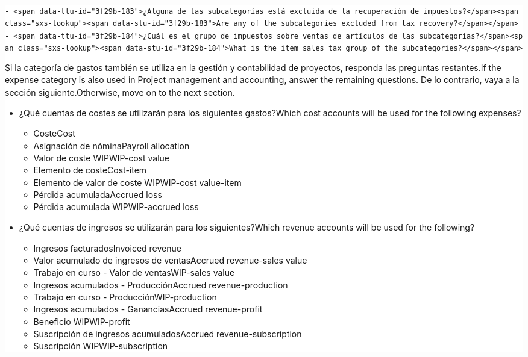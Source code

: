     - <span data-ttu-id="3f29b-183">¿Alguna de las subcategorías está excluida de la recuperación de impuestos?</span><span class="sxs-lookup"><span data-stu-id="3f29b-183">Are any of the subcategories excluded from tax recovery?</span></span>
    - <span data-ttu-id="3f29b-184">¿Cuál es el grupo de impuestos sobre ventas de artículos de las subcategorías?</span><span class="sxs-lookup"><span data-stu-id="3f29b-184">What is the item sales tax group of the subcategories?</span></span>

<span data-ttu-id="3f29b-185">Si la categoría de gastos también se utiliza en la gestión y contabilidad de proyectos, responda las preguntas restantes.</span><span class="sxs-lookup"><span data-stu-id="3f29b-185">If the expense category is also used in Project management and accounting, answer the remaining questions.</span></span> <span data-ttu-id="3f29b-186">De lo contrario, vaya a la sección siguiente.</span><span class="sxs-lookup"><span data-stu-id="3f29b-186">Otherwise, move on to the next section.</span></span>

- <span data-ttu-id="3f29b-187">¿Qué cuentas de costes se utilizarán para los siguientes gastos?</span><span class="sxs-lookup"><span data-stu-id="3f29b-187">Which cost accounts will be used for the following expenses?</span></span>

    - <span data-ttu-id="3f29b-188">Coste</span><span class="sxs-lookup"><span data-stu-id="3f29b-188">Cost</span></span>
    - <span data-ttu-id="3f29b-189">Asignación de nómina</span><span class="sxs-lookup"><span data-stu-id="3f29b-189">Payroll allocation</span></span>
    - <span data-ttu-id="3f29b-190">Valor de coste WIP</span><span class="sxs-lookup"><span data-stu-id="3f29b-190">WIP-cost value</span></span>
    - <span data-ttu-id="3f29b-191">Elemento de coste</span><span class="sxs-lookup"><span data-stu-id="3f29b-191">Cost-item</span></span>
    - <span data-ttu-id="3f29b-192">Elemento de valor de coste WIP</span><span class="sxs-lookup"><span data-stu-id="3f29b-192">WIP-cost value-item</span></span>
    - <span data-ttu-id="3f29b-193">Pérdida acumulada</span><span class="sxs-lookup"><span data-stu-id="3f29b-193">Accrued loss</span></span>
    - <span data-ttu-id="3f29b-194">Pérdida acumulada WIP</span><span class="sxs-lookup"><span data-stu-id="3f29b-194">WIP-accrued loss</span></span>

- <span data-ttu-id="3f29b-195">¿Qué cuentas de ingresos se utilizarán para los siguientes?</span><span class="sxs-lookup"><span data-stu-id="3f29b-195">Which revenue accounts will be used for the following?</span></span>

    - <span data-ttu-id="3f29b-196">Ingresos facturados</span><span class="sxs-lookup"><span data-stu-id="3f29b-196">Invoiced revenue</span></span>
    - <span data-ttu-id="3f29b-197">Valor acumulado de ingresos de ventas</span><span class="sxs-lookup"><span data-stu-id="3f29b-197">Accrued revenue-sales value</span></span>
    - <span data-ttu-id="3f29b-198">Trabajo en curso - Valor de ventas</span><span class="sxs-lookup"><span data-stu-id="3f29b-198">WIP-sales value</span></span>
    - <span data-ttu-id="3f29b-199">Ingresos acumulados - Producción</span><span class="sxs-lookup"><span data-stu-id="3f29b-199">Accrued revenue-production</span></span>
    - <span data-ttu-id="3f29b-200">Trabajo en curso - Producción</span><span class="sxs-lookup"><span data-stu-id="3f29b-200">WIP-production</span></span>
    - <span data-ttu-id="3f29b-201">Ingresos acumulados - Ganancias</span><span class="sxs-lookup"><span data-stu-id="3f29b-201">Accrued revenue-profit</span></span>
    - <span data-ttu-id="3f29b-202">Beneficio WIP</span><span class="sxs-lookup"><span data-stu-id="3f29b-202">WIP-profit</span></span>
    - <span data-ttu-id="3f29b-203">Suscripción de ingresos acumulados</span><span class="sxs-lookup"><span data-stu-id="3f29b-203">Accrued revenue-subscription</span></span>
    - <span data-ttu-id="3f29b-204">Suscripción WIP</span><span class="sxs-lookup"><span data-stu-id="3f29b-204">WIP-subscription</span></span>
